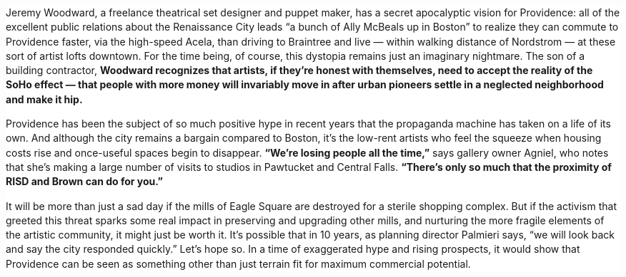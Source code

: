 Jeremy Woodward, a freelance theatrical set designer and puppet maker, has a secret apocalyptic vision for Providence: all of the excellent public relations about the Renaissance City leads “a bunch of Ally McBeals up in Boston” to realize they can commute to Providence faster, via the high-speed Acela, than driving to Braintree and live — within walking distance of Nordstrom — at these sort of artist lofts downtown. For the time being, of course, this dystopia remains just an imaginary nightmare. The son of a building contractor, **Woodward recognizes that artists, if they’re honest with themselves, need to accept the reality of the SoHo effect — that people with more money will invariably move in after urban pioneers settle in a neglected neighborhood and make it hip.**

Providence has been the subject of so much positive hype in recent years that the propaganda machine has taken on a life of its own. And although the city remains a bargain compared to Boston, it’s the low-rent artists who feel the squeeze when housing costs rise and once-useful spaces begin to disappear. <b>“We’re losing people all the time,”</b> says gallery owner Agniel, who notes that she’s making a large number of visits to studios in Pawtucket and Central Falls. <b>“There’s only so much that the proximity of RISD and Brown can do for you.”</b>

It will be more than just a sad day if the mills of Eagle Square are destroyed for a sterile shopping complex. But if the activism that greeted this threat sparks some real impact in preserving and upgrading other mills, and nurturing the more fragile elements of the artistic community, it might just be worth it. It’s possible that in 10 years, as planning director Palmieri says, “we will look back and say the city responded quickly.” Let’s hope so. In a time of exaggerated hype and rising prospects, it would show that Providence can be seen as something other than just terrain fit for maximum commercial potential.
